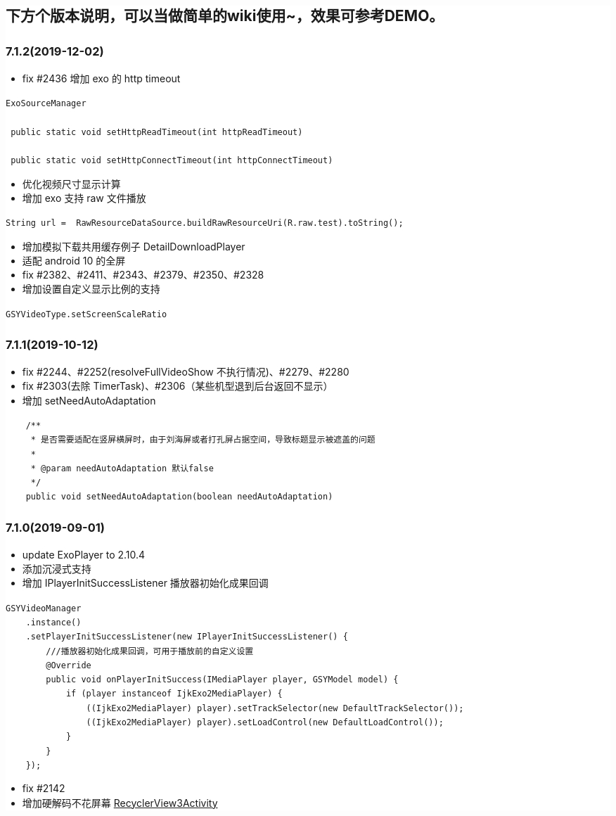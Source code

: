 ## 下方个版本说明，可以当做简单的wiki使用~，效果可参考DEMO。

### 7.1.2(2019-12-02)

* fix #2436 增加 exo 的 http timeout 
```
ExoSourceManager

 public static void setHttpReadTimeout(int httpReadTimeout)
 
 public static void setHttpConnectTimeout(int httpConnectTimeout)

```
* 优化视频尺寸显示计算 
* 增加 exo 支持 raw 文件播放

``` 
String url =  RawResourceDataSource.buildRawResourceUri(R.raw.test).toString();
```
* 增加模拟下载共用缓存例子 DetailDownloadPlayer
* 适配 android 10 的全屏
* fix #2382、#2411、#2343、#2379、#2350、#2328
* 增加设置自定义显示比例的支持

``` 
GSYVideoType.setScreenScaleRatio
```

### 7.1.1(2019-10-12)

* fix #2244、#2252(resolveFullVideoShow 不执行情况)、#2279、#2280
* fix #2303(去除 TimerTask)、#2306（某些机型退到后台返回不显示）
* 增加 setNeedAutoAdaptation
```
    /**
     * 是否需要适配在竖屏横屏时，由于刘海屏或者打孔屏占据空间，导致标题显示被遮盖的问题
     *
     * @param needAutoAdaptation 默认false
     */
    public void setNeedAutoAdaptation(boolean needAutoAdaptation)
```


### 7.1.0(2019-09-01)

* update ExoPlayer to 2.10.4
* 添加沉浸式支持
* 增加 IPlayerInitSuccessListener 播放器初始化成果回调
```
GSYVideoManager
    .instance()
    .setPlayerInitSuccessListener(new IPlayerInitSuccessListener() {
        ///播放器初始化成果回调，可用于播放前的自定义设置
        @Override
        public void onPlayerInitSuccess(IMediaPlayer player, GSYModel model) {
            if (player instanceof IjkExo2MediaPlayer) {
                ((IjkExo2MediaPlayer) player).setTrackSelector(new DefaultTrackSelector());
                ((IjkExo2MediaPlayer) player).setLoadControl(new DefaultLoadControl());
            }
        }
    });
```
* fix #2142
* 增加硬解码不花屏幕 [RecyclerView3Activity](https://github.com/CarGuo/GSYVideoPlayer/blob/master/app/src/main/java/com/example/gsyvideoplayer/RecyclerView3Activity.java)
